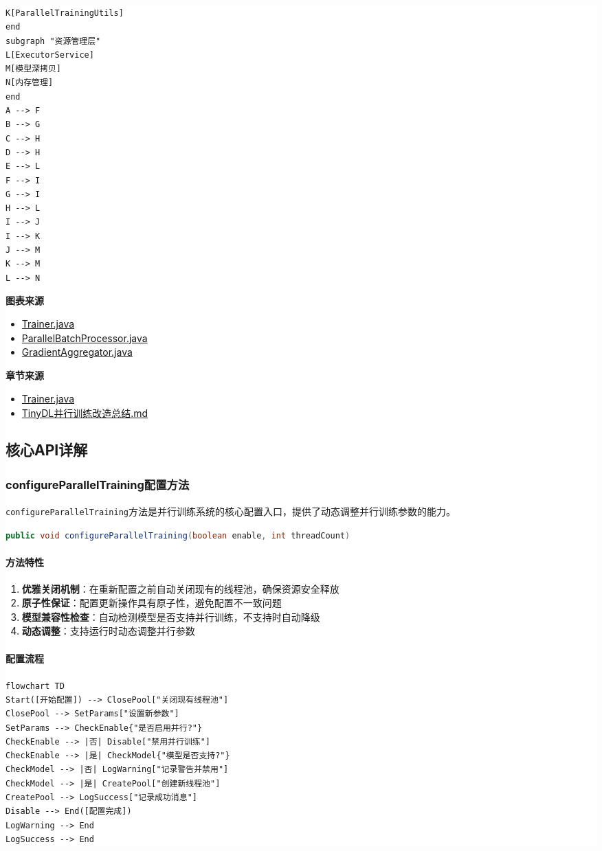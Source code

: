 ```mermaid
K[ParallelTrainingUtils]
end
subgraph "资源管理层"
L[ExecutorService]
M[模型深拷贝]
N[内存管理]
end
A --> F
B --> G
C --> H
D --> H
E --> L
F --> I
G --> I
H --> L
I --> J
I --> K
J --> M
K --> M
L --> N
```

**图表来源**
- [Trainer.java](file://tinyai-dl-ml/src/main/java/io/leavesfly/tinyai/ml/Trainer.java#L41-L495)
- [ParallelBatchProcessor.java](file://tinyai-dl-ml/src/main/java/io/leavesfly/tinyai/ml/parallel/ParallelBatchProcessor.java#L1-L124)
- [GradientAggregator.java](file://tinyai-dl-ml/src/main/java/io/leavesfly/tinyai/ml/parallel/GradientAggregator.java#L1-L122)

**章节来源**
- [Trainer.java](file://tinyai-dl-ml/src/main/java/io/leavesfly/tinyai/ml/Trainer.java#L1-L50)
- [TinyDL并行训练改造总结.md](file://tinyai-dl-ml/doc/TinyDL并行训练改造总结.md#L1-L30)

## 核心API详解

### configureParallelTraining配置方法

`configureParallelTraining`方法是并行训练系统的核心配置入口，提供了动态调整并行训练参数的能力。

```java
public void configureParallelTraining(boolean enable, int threadCount)
```

#### 方法特性

1. **优雅关闭机制**：在重新配置之前自动关闭现有的线程池，确保资源安全释放
2. **原子性保证**：配置更新操作具有原子性，避免配置不一致问题
3. **模型兼容性检查**：自动检测模型是否支持并行训练，不支持时自动降级
4. **动态调整**：支持运行时动态调整并行参数

#### 配置流程

```mermaid
flowchart TD
Start([开始配置]) --> ClosePool["关闭现有线程池"]
ClosePool --> SetParams["设置新参数"]
SetParams --> CheckEnable{"是否启用并行?"}
CheckEnable --> |否| Disable["禁用并行训练"]
CheckEnable --> |是| CheckModel{"模型是否支持?"}
CheckModel --> |否| LogWarning["记录警告并禁用"]
CheckModel --> |是| CreatePool["创建新线程池"]
CreatePool --> LogSuccess["记录成功消息"]
Disable --> End([配置完成])
LogWarning --> End
LogSuccess --> End
```